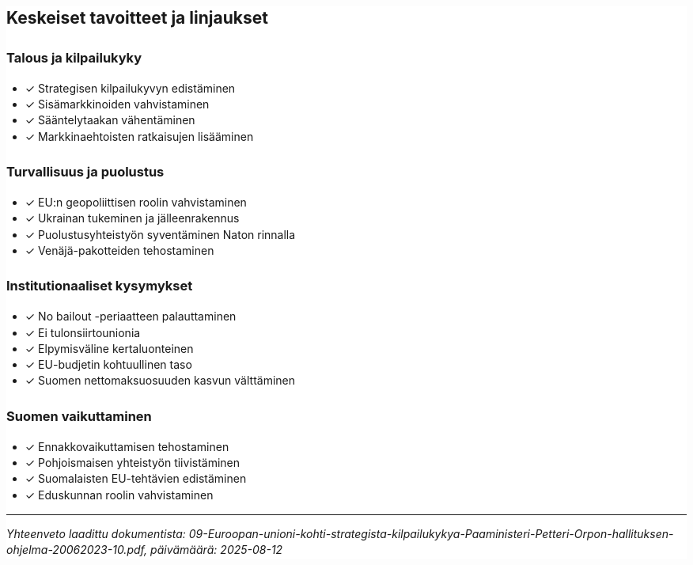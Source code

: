## Keskeiset tavoitteet ja linjaukset

### Talous ja kilpailukyky
- ✓ Strategisen kilpailukyvyn edistäminen
- ✓ Sisämarkkinoiden vahvistaminen
- ✓ Sääntelytaakan vähentäminen
- ✓ Markkinaehtoisten ratkaisujen lisääminen

### Turvallisuus ja puolustus
- ✓ EU:n geopoliittisen roolin vahvistaminen
- ✓ Ukrainan tukeminen ja jälleenrakennus
- ✓ Puolustusyhteistyön syventäminen Naton rinnalla
- ✓ Venäjä-pakotteiden tehostaminen

### Institutionaaliset kysymykset
- ✓ No bailout -periaatteen palauttaminen
- ✓ Ei tulonsiirtounionia
- ✓ Elpymisväline kertaluonteinen
- ✓ EU-budjetin kohtuullinen taso
- ✓ Suomen nettomaksuosuuden kasvun välttäminen

### Suomen vaikuttaminen
- ✓ Ennakkovaikuttamisen tehostaminen
- ✓ Pohjoismaisen yhteistyön tiivistäminen
- ✓ Suomalaisten EU-tehtävien edistäminen
- ✓ Eduskunnan roolin vahvistaminen

---
*Yhteenveto laadittu dokumentista: 09-Euroopan-unioni-kohti-strategista-kilpailukykya-Paaministeri-Petteri-Orpon-hallituksen-ohjelma-20062023-10.pdf, päivämäärä: 2025-08-12*